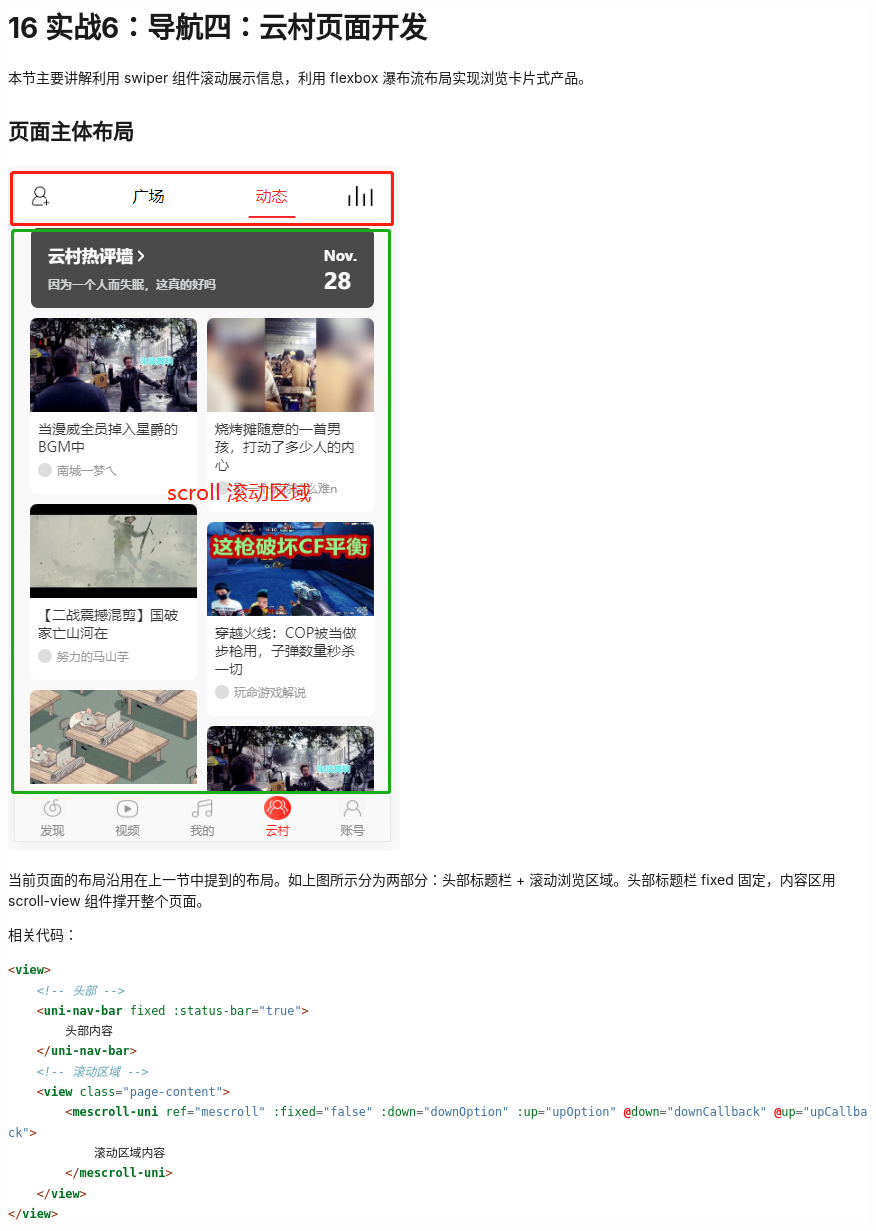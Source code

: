 # 16 实战6：导航四：云村页面开发

本节主要讲解利用 swiper 组件滚动展示信息，利用 flexbox 瀑布流布局实现浏览卡片式产品。

## 页面主体布局

![](./images/e92b9dc6868fd895dd702e78b71e1a72.png)

当前页面的布局沿用在上一节中提到的布局。如上图所示分为两部分：头部标题栏 + 滚动浏览区域。头部标题栏 fixed 固定，内容区用 scroll-view 组件撑开整个页面。

相关代码：

```html
<view>
	<!-- 头部 -->
	<uni-nav-bar fixed :status-bar="true">
		头部内容
	</uni-nav-bar>
	<!-- 滚动区域 -->
	<view class="page-content">
		<mescroll-uni ref="mescroll" :fixed="false" :down="downOption" :up="upOption" @down="downCallback" @up="upCallback">
			滚动区域内容
		</mescroll-uni>
	</view>
</view>
```
